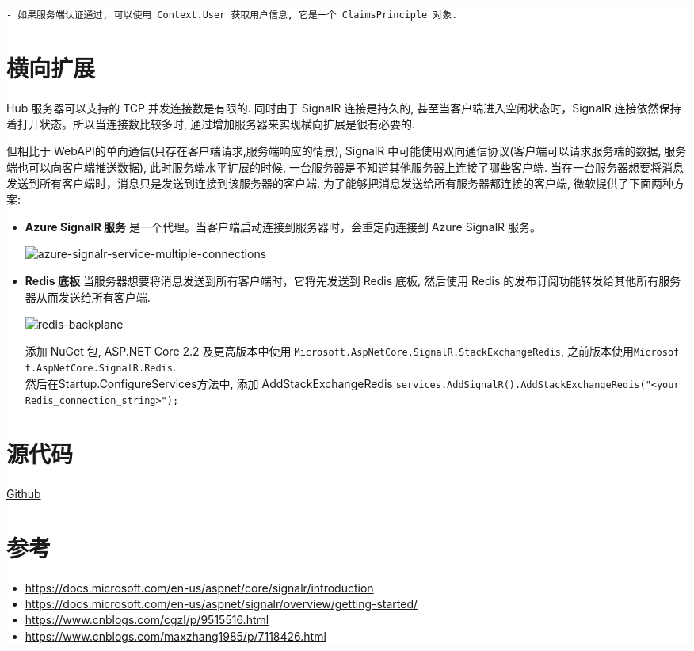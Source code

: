     - 如果服务端认证通过, 可以使用 Context.User 获取用户信息, 它是一个 ClaimsPrinciple 对象.
    
# 横向扩展

Hub 服务器可以支持的 TCP 并发连接数是有限的. 同时由于 SignalR 连接是持久的, 甚至当客户端进入空闲状态时，SignalR 连接依然保持着打开状态。所以当连接数比较多时, 通过增加服务器来实现横向扩展是很有必要的.

但相比于 WebAPI的单向通信(只存在客户端请求,服务端响应的情景), SignalR 中可能使用双向通信协议(客户端可以请求服务端的数据, 服务端也可以向客户端推送数据), 此时服务端水平扩展的时候, 一台服务器是不知道其他服务器上连接了哪些客户端.  当在一台服务器想要将消息发送到所有客户端时，消息只是发送到连接到该服务器的客户端. 为了能够把消息发送给所有服务器都连接的客户端, 微软提供了下面两种方案:
- **Azure SignalR 服务** 是一个代理。当客户端启动连接到服务器时，会重定向连接到 Azure SignalR 服务。

    ![azure-signalr-service-multiple-connections](https://docs.microsoft.com/zh-cn/aspnet/core/signalr/scale/_static/azure-signalr-service-multiple-connections.png)

- **Redis 底板** 当服务器想要将消息发送到所有客户端时，它将先发送到 Redis 底板, 然后使用 Redis 的发布订阅功能转发给其他所有服务器从而发送给所有客户端.
    
    ![redis-backplane](https://docs.microsoft.com/zh-cn/aspnet/core/signalr/scale/_static/redis-backplane.png)

    添加 NuGet 包, ASP.NET Core 2.2 及更高版本中使用 `Microsoft.AspNetCore.SignalR.StackExchangeRedis`, 之前版本使用`Microsoft.AspNetCore.SignalR.Redis`.  
    然后在Startup.ConfigureServices方法中, 添加 AddStackExchangeRedis  `services.AddSignalR().AddStackExchangeRedis("<your_Redis_connection_string>");`

# 源代码

[Github](https://github.com/zdz72113/NETCore_BasicKnowledge.Examples/tree/master/SignalRDemo)

# 参考

- https://docs.microsoft.com/en-us/aspnet/core/signalr/introduction
- https://docs.microsoft.com/en-us/aspnet/signalr/overview/getting-started/
- https://www.cnblogs.com/cgzl/p/9515516.html
- https://www.cnblogs.com/maxzhang1985/p/7118426.html
